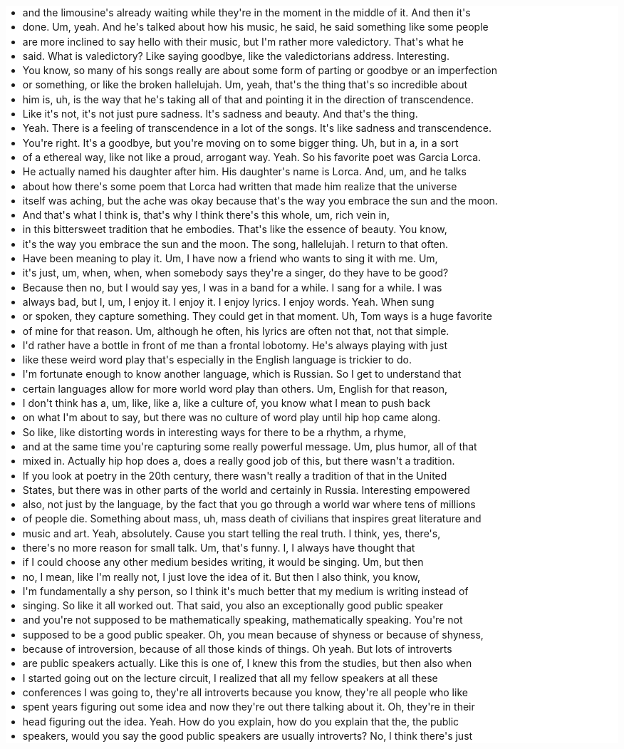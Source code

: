 *  and the limousine's already waiting while they're in the moment in the middle of it. And then it's
*  done. Um, yeah. And he's talked about how his music, he said, he said something like some people
*  are more inclined to say hello with their music, but I'm rather more valedictory. That's what he
*  said. What is valedictory? Like saying goodbye, like the valedictorians address. Interesting.
*  You know, so many of his songs really are about some form of parting or goodbye or an imperfection
*  or something, or like the broken hallelujah. Um, yeah, that's the thing that's so incredible about
*  him is, uh, is the way that he's taking all of that and pointing it in the direction of transcendence.
*  Like it's not, it's not just pure sadness. It's sadness and beauty. And that's the thing.
*  Yeah. There is a feeling of transcendence in a lot of the songs. It's like sadness and transcendence.
*  You're right. It's a goodbye, but you're moving on to some bigger thing. Uh, but in a, in a sort
*  of a ethereal way, like not like a proud, arrogant way. Yeah. So his favorite poet was Garcia Lorca.
*  He actually named his daughter after him. His daughter's name is Lorca. And, um, and he talks
*  about how there's some poem that Lorca had written that made him realize that the universe
*  itself was aching, but the ache was okay because that's the way you embrace the sun and the moon.
*  And that's what I think is, that's why I think there's this whole, um, rich vein in,
*  in this bittersweet tradition that he embodies. That's like the essence of beauty. You know,
*  it's the way you embrace the sun and the moon. The song, hallelujah. I return to that often.
*  Have been meaning to play it. Um, I have now a friend who wants to sing it with me. Um,
*  it's just, um, when, when, when somebody says they're a singer, do they have to be good?
*  Because then no, but I would say yes, I was in a band for a while. I sang for a while. I was
*  always bad, but I, um, I enjoy it. I enjoy it. I enjoy lyrics. I enjoy words. Yeah. When sung
*  or spoken, they capture something. They could get in that moment. Uh, Tom ways is a huge favorite
*  of mine for that reason. Um, although he often, his lyrics are often not that, not that simple.
*  I'd rather have a bottle in front of me than a frontal lobotomy. He's always playing with just
*  like these weird word play that's especially in the English language is trickier to do.
*  I'm fortunate enough to know another language, which is Russian. So I get to understand that
*  certain languages allow for more world word play than others. Um, English for that reason,
*  I don't think has a, um, like, like a, like a culture of, you know what I mean to push back
*  on what I'm about to say, but there was no culture of word play until hip hop came along.
*  So like, like distorting words in interesting ways for there to be a rhythm, a rhyme,
*  and at the same time you're capturing some really powerful message. Um, plus humor, all of that
*  mixed in. Actually hip hop does a, does a really good job of this, but there wasn't a tradition.
*  If you look at poetry in the 20th century, there wasn't really a tradition of that in the United
*  States, but there was in other parts of the world and certainly in Russia. Interesting empowered
*  also, not just by the language, by the fact that you go through a world war where tens of millions
*  of people die. Something about mass, uh, mass death of civilians that inspires great literature and
*  music and art. Yeah, absolutely. Cause you start telling the real truth. I think, yes, there's,
*  there's no more reason for small talk. Um, that's funny. I, I always have thought that
*  if I could choose any other medium besides writing, it would be singing. Um, but then
*  no, I mean, like I'm really not, I just love the idea of it. But then I also think, you know,
*  I'm fundamentally a shy person, so I think it's much better that my medium is writing instead of
*  singing. So like it all worked out. That said, you also an exceptionally good public speaker
*  and you're not supposed to be mathematically speaking, mathematically speaking. You're not
*  supposed to be a good public speaker. Oh, you mean because of shyness or because of shyness,
*  because of introversion, because of all those kinds of things. Oh yeah. But lots of introverts
*  are public speakers actually. Like this is one of, I knew this from the studies, but then also when
*  I started going out on the lecture circuit, I realized that all my fellow speakers at all these
*  conferences I was going to, they're all introverts because you know, they're all people who like
*  spent years figuring out some idea and now they're out there talking about it. Oh, they're in their
*  head figuring out the idea. Yeah. How do you explain, how do you explain that the, the public
*  speakers, would you say the good public speakers are usually introverts? No, I think there's just